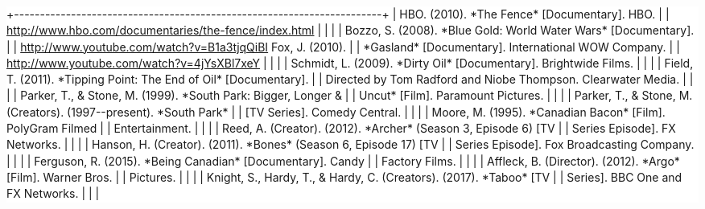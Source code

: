 +-----------------------------------------------------------------------+
| HBO. (2010). \*The Fence\* \[Documentary\]. HBO.                      |
| <http://www.hbo.com/documentaries/the-fence/index.html>               |
|                                                                       |
| Bozzo, S. (2008). \*Blue Gold: World Water Wars\* \[Documentary\].    |
| <http://www.youtube.com/watch?v=B1a3tjqQiBI> Fox, J. (2010).          |
| \*Gasland\* \[Documentary\]. International WOW Company.               |
| <http://www.youtube.com/watch?v=4jYsXBl7xeY>                          |
|                                                                       |
| Schmidt, L. (2009). \*Dirty Oil\* \[Documentary\]. Brightwide Films.  |
|                                                                       |
| Field, T. (2011). \*Tipping Point: The End of Oil\* \[Documentary\].  |
| Directed by Tom Radford and Niobe Thompson. Clearwater Media.         |
|                                                                       |
| Parker, T., & Stone, M. (1999). \*South Park: Bigger, Longer &        |
| Uncut\* \[Film\]. Paramount Pictures.                                 |
|                                                                       |
| Parker, T., & Stone, M. (Creators). (1997--present). \*South Park\*   |
| \[TV Series\]. Comedy Central.                                        |
|                                                                       |
| Moore, M. (1995). \*Canadian Bacon\* \[Film\]. PolyGram Filmed        |
| Entertainment.                                                        |
|                                                                       |
| Reed, A. (Creator). (2012). \*Archer\* (Season 3, Episode 6) \[TV     |
| Series Episode\]. FX Networks.                                        |
|                                                                       |
| Hanson, H. (Creator). (2011). \*Bones\* (Season 6, Episode 17) \[TV   |
| Series Episode\]. Fox Broadcasting Company.                           |
|                                                                       |
| Ferguson, R. (2015). \*Being Canadian\* \[Documentary\]. Candy        |
| Factory Films.                                                        |
|                                                                       |
| Affleck, B. (Director). (2012). \*Argo\* \[Film\]. Warner Bros.       |
| Pictures.                                                             |
|                                                                       |
| Knight, S., Hardy, T., & Hardy, C. (Creators). (2017). \*Taboo\* \[TV |
| Series\]. BBC One and FX Networks.                                    |
|                                                                       |

[^1]: Policy taken from Dr Cheyney with permission.
[^2]: From U-M Faculty Member Alisse Portnoy, English.
[^3]: [^\]^](https://cac-word-edit.officeapps.live.com/we/wordeditorframe.aspx?ui=en-US&rs=en-US&wopisrc=https%3A%2F%2Fuwoca-my.sharepoint.com%2Fpersonal%2Fdbousfie_uwo_ca%2F_vti_bin%2Fwopi.ashx%2Ffiles%2F8e82cd25736f43129f63a2628b7ef497&wdenableroaming=1&mscc=1&wdodb=1&hid=F4374330-72E1-40DF-9B0E-327AA5AB0F44.0&uih=sharepointcom&wdlcid=en-US&jsapi=1&jsapiver=v2&corrid=6533f902-8072-23c7-dbdf-b389b404b118&usid=6533f902-8072-23c7-dbdf-b389b404b118&newsession=1&sftc=1&uihit=docaspx&muv=1&cac=1&sams=1&mtf=1&sfp=1&sdp=1&hch=1&hwfh=1&dchat=1&sc=%7B%22pmo%22%3A%22https%3A%2F%2Fuwoca-my.sharepoint.com%22%2C%22pmshare%22%3Atrue%7D&ctp=LeastProtected&rct=Normal&wdorigin=AuthPrompt.Sharing.ServerTransfer&instantedit=1&wopicomplete=1&wdredirectionreason=Unified_SingleFlush#_ftnref1)